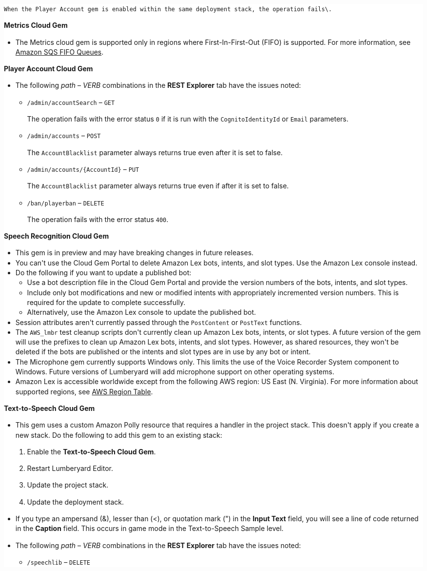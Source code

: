     When the Player Account gem is enabled within the same deployment stack, the operation fails\.

**Metrics Cloud Gem**
+ The Metrics cloud gem is supported only in regions where First\-In\-First\-Out \(FIFO\) is supported\. For more information, see [Amazon SQS FIFO Queues](https://docs.aws.amazon.com/AWSSimpleQueueService/latest/SQSDeveloperGuide/FIFO-queues.html)\.

**Player Account Cloud Gem**
+ The following *path* – *VERB* combinations in the **REST Explorer** tab have the issues noted:
  + `/admin/accountSearch` – `GET` 

    The operation fails with the error status `0` if it is run with the `CognitoIdentityId` or `Email` parameters\. 
  + `/admin/accounts` – `POST`

    The `AccountBlacklist` parameter always returns true even after it is set to false\.
  + `/admin/accounts/{AccountId}` – `PUT`

    The `AccountBlacklist` parameter always returns true even if after it is set to false\. 
  + `/ban/playerban` – `DELETE`

    The operation fails with the error status `400`\.

**Speech Recognition Cloud Gem**
+ This gem is in preview and may have breaking changes in future releases\.
+ You can't use the Cloud Gem Portal to delete Amazon Lex bots, intents, and slot types\. Use the Amazon Lex console instead\.
+ Do the following if you want to update a published bot:
  + Use a bot description file in the Cloud Gem Portal and provide the version numbers of the bots, intents, and slot types\.
  + Include only bot modifications and new or modified intents with appropriately incremented version numbers\. This is required for the update to complete successfully\.
  + Alternatively, use the Amazon Lex console to update the published bot\.
+ Session attributes aren't currently passed through the `PostContent` or `PostText` functions\.
+ The `AWS_lmbr` test cleanup scripts don't currently clean up Amazon Lex bots, intents, or slot types\. A future version of the gem will use the prefixes to clean up Amazon Lex bots, intents, and slot types\. However, as shared resources, they won't be deleted if the bots are published or the intents and slot types are in use by any bot or intent\.
+ The Microphone gem currently supports Windows only\. This limits the use of the Voice Recorder System component to Windows\. Future versions of Lumberyard will add microphone support on other operating systems\.
+ Amazon Lex is accessible worldwide except from the following AWS region: US East \(N\. Virginia\)\. For more information about supported regions, see [AWS Region Table](https://aws.amazon.com/about-aws/global-infrastructure/regional-product-services/)\.

**Text\-to\-Speech Cloud Gem**
+ This gem uses a custom Amazon Polly resource that requires a handler in the project stack\. This doesn't apply if you create a new stack\. Do the following to add this gem to an existing stack:

  1. Enable the **Text\-to\-Speech Cloud Gem**\.

  1. Restart Lumberyard Editor\.

  1. Update the project stack\.

  1. Update the deployment stack\.
+ If you type an ampersand \(&\), lesser than \(<\), or quotation mark \("\) in the **Input Text** field, you will see a line of code returned in the **Caption** field\. This occurs in game mode in the Text\-to\-Speech Sample level\.
+ The following *path* – *VERB* combinations in the **REST Explorer** tab have the issues noted:
  + `/speechlib` – `DELETE`
